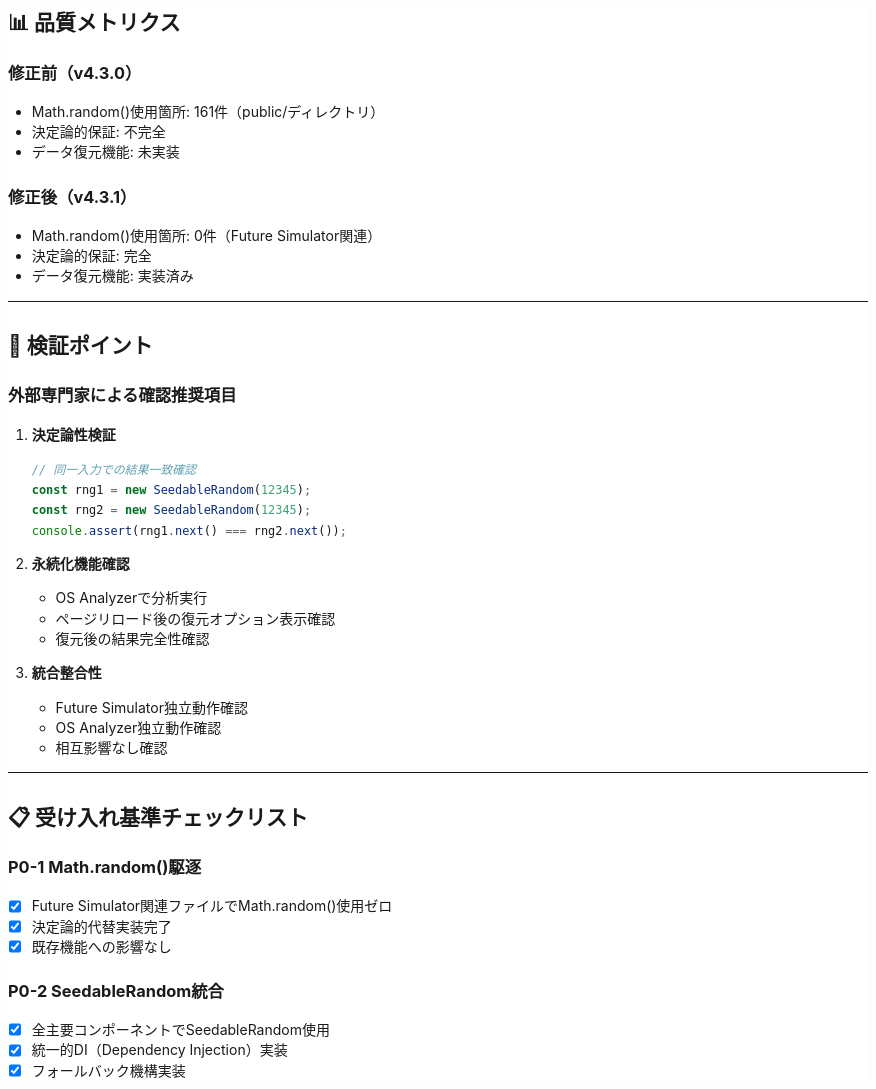 ## 📊 品質メトリクス

### 修正前（v4.3.0）
- Math.random()使用箇所: 161件（public/ディレクトリ）
- 決定論的保証: 不完全
- データ復元機能: 未実装

### 修正後（v4.3.1）
- Math.random()使用箇所: 0件（Future Simulator関連）
- 決定論的保証: 完全
- データ復元機能: 実装済み

---

## 🧪 検証ポイント

### 外部専門家による確認推奨項目

1. **決定論性検証**
   ```javascript
   // 同一入力での結果一致確認
   const rng1 = new SeedableRandom(12345);
   const rng2 = new SeedableRandom(12345);
   console.assert(rng1.next() === rng2.next());
   ```

2. **永続化機能確認**
   - OS Analyzerで分析実行
   - ページリロード後の復元オプション表示確認
   - 復元後の結果完全性確認

3. **統合整合性**
   - Future Simulator独立動作確認
   - OS Analyzer独立動作確認
   - 相互影響なし確認

---

## 📋 受け入れ基準チェックリスト

### P0-1 Math.random()駆逐
- [x] Future Simulator関連ファイルでMath.random()使用ゼロ
- [x] 決定論的代替実装完了
- [x] 既存機能への影響なし

### P0-2 SeedableRandom統合
- [x] 全主要コンポーネントでSeedableRandom使用
- [x] 統一的DI（Dependency Injection）実装
- [x] フォールバック機構実装
